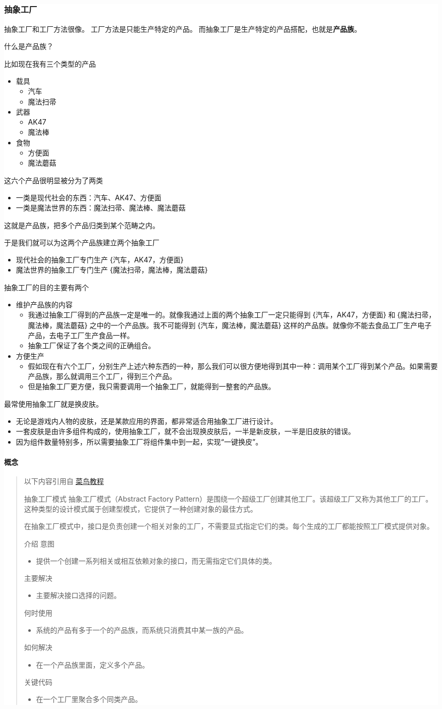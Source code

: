 ### 抽象工厂
抽象工厂和工厂方法很像。
工厂方法是只能生产特定的产品。
而抽象工厂是生产特定的产品搭配，也就是**产品族**。

什么是产品族？

比如现在我有三个类型的产品
- 载具
	- 汽车
	- 魔法扫帚
- 武器
	- AK47
	- 魔法棒
- 食物
	- 方便面
	- 魔法蘑菇

这六个产品很明显被分为了两类
- 一类是现代社会的东西：汽车、AK47、方便面
- 一类是魔法世界的东西：魔法扫帚、魔法棒、魔法蘑菇

这就是产品族，把多个产品归类到某个范畴之内。

于是我们就可以为这两个产品族建立两个抽象工厂
- 现代社会的抽象工厂专门生产 {汽车，AK47，方便面}
- 魔法世界的抽象工厂专门生产 {魔法扫帚，魔法棒，魔法蘑菇}

抽象工厂的目的主要有两个
- 维护产品族的内容
	- 我通过抽象工厂得到的产品族一定是唯一的。就像我通过上面的两个抽象工厂一定只能得到 {汽车，AK47，方便面} 和 {魔法扫帚，魔法棒，魔法蘑菇} 之中的一个产品族。我不可能得到 {汽车，魔法棒，魔法蘑菇} 这样的产品族。就像你不能去食品工厂生产电子产品，去电子工厂生产食品一样。
	- 抽象工厂保证了各个类之间的正确组合。
- 方便生产
	- 假如现在有六个工厂，分别生产上述六种东西的一种，那么我们可以很方便地得到其中一种：调用某个工厂得到某个产品。如果需要产品族，那么就调用三个工厂，得到三个产品。
	- 但是抽象工厂更方便，我只需要调用一个抽象工厂，就能得到一整套的产品族。

最常使用抽象工厂就是换皮肤。
- 无论是游戏内人物的皮肤，还是某款应用的界面，都非常适合用抽象工厂进行设计。
- 一套皮肤是由许多组件构成的，使用抽象工厂，就不会出现换皮肤后，一半是新皮肤，一半是旧皮肤的错误。
- 因为组件数量特别多，所以需要抽象工厂将组件集中到一起，实现“一键换皮”。

#### 概念

> 以下内容引用自 [菜鸟教程](https://www.runoob.com/design-pattern/abstract-factory-pattern.html)
> 
> 抽象工厂模式
> 抽象工厂模式（Abstract Factory Pattern）是围绕一个超级工厂创建其他工厂。该超级工厂又称为其他工厂的工厂。这种类型的设计模式属于创建型模式，它提供了一种创建对象的最佳方式。
> 
> 在抽象工厂模式中，接口是负责创建一个相关对象的工厂，不需要显式指定它们的类。每个生成的工厂都能按照工厂模式提供对象。
> 
> 介绍
> 意图
> - 提供一个创建一系列相关或相互依赖对象的接口，而无需指定它们具体的类。
> 
> 主要解决
> - 主要解决接口选择的问题。
> 
> 何时使用
> - 系统的产品有多于一个的产品族，而系统只消费其中某一族的产品。
> 
> 如何解决
> - 在一个产品族里面，定义多个产品。
> 
> 关键代码
> - 在一个工厂里聚合多个同类产品。